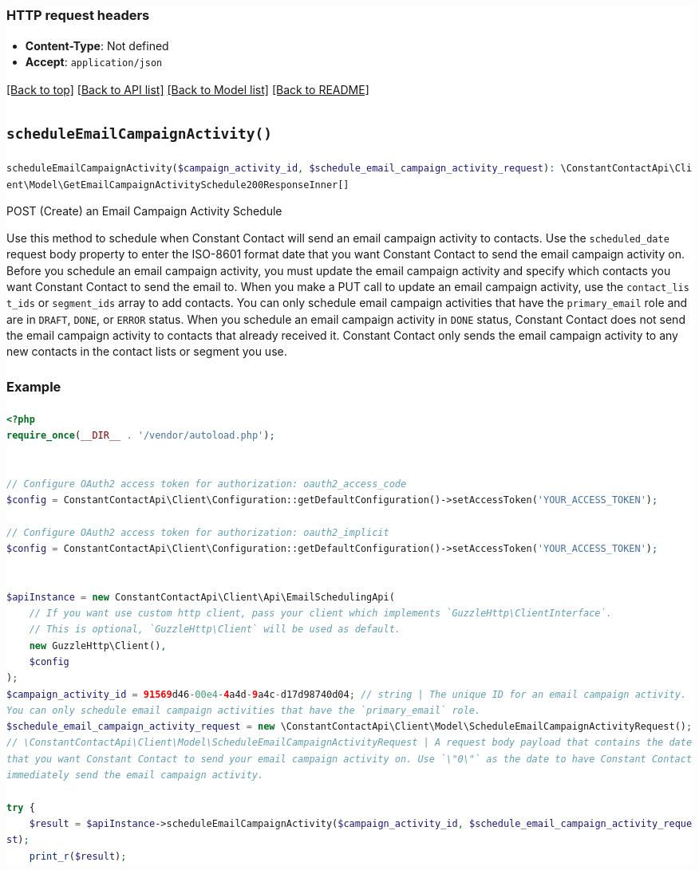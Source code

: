 ### HTTP request headers

- **Content-Type**: Not defined
- **Accept**: `application/json`

[[Back to top]](#) [[Back to API list]](../../README.md#endpoints)
[[Back to Model list]](../../README.md#models)
[[Back to README]](../../README.md)

## `scheduleEmailCampaignActivity()`

```php
scheduleEmailCampaignActivity($campaign_activity_id, $schedule_email_campaign_activity_request): \ConstantContactApi\Client\Model\GetEmailCampaignActivitySchedule200ResponseInner[]
```

POST (Create) an Email Campaign Activity Schedule

Use this method to schedule when Constant Contact will send an email campaign activity to contacts. Use the `scheduled_date` request body property to enter the ISO-8601 format date that you want Constant Contact to send the email campaign activity on.   Before you schedule an email campaign activity, you must update the email campaign activity and specify which contacts you want Constant Contact to send the email to. When you make a PUT call to update an email campaign activity, use the `contact_list_ids` or `segment_ids` array to add contacts.  You can only schedule email campaign activities that have the `primary_email` role and are in `DRAFT`, `DONE`, or `ERROR` status. When you schedule an email campaign activity in `DONE` status, Constant Contact does not send the email campaign activity to contacts that already received it. Constant Contact only sends the email campaign activity to any new contacts in the contact lists or segment you use.

### Example

```php
<?php
require_once(__DIR__ . '/vendor/autoload.php');


// Configure OAuth2 access token for authorization: oauth2_access_code
$config = ConstantContactApi\Client\Configuration::getDefaultConfiguration()->setAccessToken('YOUR_ACCESS_TOKEN');

// Configure OAuth2 access token for authorization: oauth2_implicit
$config = ConstantContactApi\Client\Configuration::getDefaultConfiguration()->setAccessToken('YOUR_ACCESS_TOKEN');


$apiInstance = new ConstantContactApi\Client\Api\EmailSchedulingApi(
    // If you want use custom http client, pass your client which implements `GuzzleHttp\ClientInterface`.
    // This is optional, `GuzzleHttp\Client` will be used as default.
    new GuzzleHttp\Client(),
    $config
);
$campaign_activity_id = 91569d46-00e4-4a4d-9a4c-d17d98740d04; // string | The unique ID for an email campaign activity. You can only schedule email campaign activities that have the `primary_email` role.
$schedule_email_campaign_activity_request = new \ConstantContactApi\Client\Model\ScheduleEmailCampaignActivityRequest(); // \ConstantContactApi\Client\Model\ScheduleEmailCampaignActivityRequest | A request body payload that contains the date that you want Constant Contact to send your email campaign activity on. Use `\"0\"` as the date to have Constant Contact immediately send the email campaign activity.

try {
    $result = $apiInstance->scheduleEmailCampaignActivity($campaign_activity_id, $schedule_email_campaign_activity_request);
    print_r($result);
```